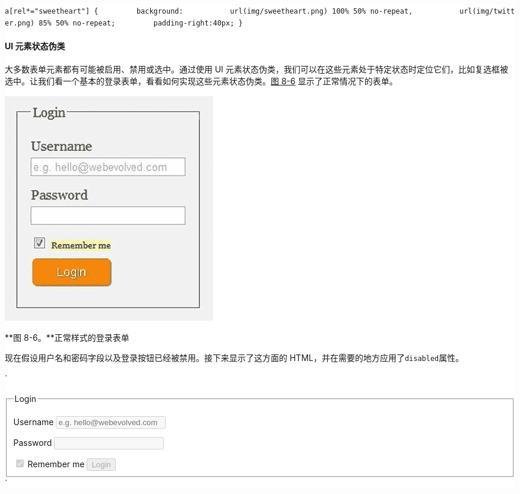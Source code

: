 `a[rel*="sweetheart"] {
        background:
          url(img/sweetheart.png) 100% 50% no-repeat,
          url(img/twitter.png) 85% 50% no-repeat;
        padding-right:40px;
}`

#### UI 元素状态伪类

大多数表单元素都有可能被启用、禁用或选中。通过使用 UI 元素状态伪类，我们可以在这些元素处于特定状态时定位它们，比如复选框被选中。让我们看一个基本的登录表单，看看如何实现这些元素状态伪类。[图 8-6](#fig_8_6) 显示了正常情况下的表单。

![images](img/9781430228745_Fig08-06.jpg)

**图 8-6。**正常样式的登录表单

现在假设用户名和密码字段以及登录按钮已经被禁用。接下来显示了这方面的 HTML，并在需要的地方应用了`disabled`属性。

`<form action="">
<fieldset>
<legend>Login</legend>

<label for="uname">Username
<input type="text" id="uname" placeholder="e.g. hello@webevolved.com" disabled />
</label>

<label for="password">Password
<input type="password" id="password" disabled />
</label>

<input type="checkbox" id="rememberme" checked disabled />
<label for="rememberme">Remember me</label>

<input type="submit" value="Login" id="login" disabled />

</fieldset>
</form>`
